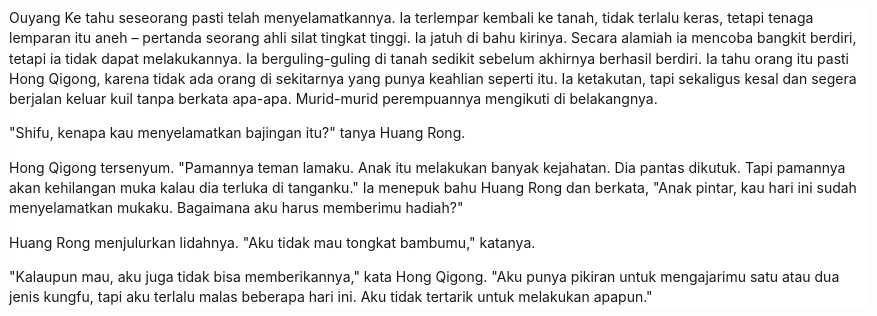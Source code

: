 Ouyang Ke tahu seseorang pasti telah menyelamatkannya. Ia terlempar kembali ke tanah, tidak terlalu keras, tetapi 
tenaga lemparan itu aneh – pertanda seorang ahli silat tingkat tinggi. Ia jatuh di bahu kirinya. Secara alamiah ia 
mencoba bangkit berdiri, tetapi ia tidak dapat melakukannya. Ia berguling-guling di tanah sedikit sebelum akhirnya 
berhasil berdiri. Ia tahu orang itu pasti Hong Qigong, karena tidak ada orang di sekitarnya yang punya keahlian 
seperti itu. Ia ketakutan, tapi sekaligus kesal dan segera berjalan keluar kuil tanpa berkata apa-apa. Murid-murid
perempuannya mengikuti di belakangnya.

"Shifu, kenapa kau menyelamatkan bajingan itu?" tanya Huang Rong.

Hong Qigong tersenyum. "Pamannya teman lamaku. Anak itu melakukan banyak kejahatan. Dia pantas dikutuk. Tapi
pamannya akan kehilangan muka kalau dia terluka di tanganku." Ia menepuk bahu Huang Rong dan berkata, "Anak pintar, 
kau hari ini sudah menyelamatkan mukaku. Bagaimana aku harus memberimu hadiah?"

Huang Rong menjulurkan lidahnya. "Aku tidak mau tongkat bambumu," katanya.

"Kalaupun mau, aku juga tidak bisa memberikannya," kata Hong Qigong. "Aku punya pikiran untuk mengajarimu satu atau 
dua jenis kungfu, tapi aku terlalu malas beberapa hari ini. Aku tidak tertarik untuk melakukan apapun."


